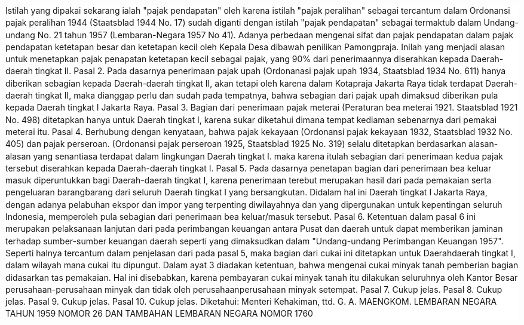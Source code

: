 Istilah yang dipakai sekarang ialah "pajak pendapatan" oleh karena istilah "pajak peralihan" sebagai tercantum dalam Ordonansi pajak peralihan 1944 (Staatsblad 1944 No. 17) sudah diganti dengan istilah "pajak pendapatan" sebagai termaktub dalam Undang-undang No. 21 tahun 1957 (Lembaran-Negara 1957 No 41). Adanya perbedaan mengenai sifat dan pajak pendapatan dalam pajak pendapatan ketetapan besar dan ketetapan kecil oleh Kepala Desa dibawah penilikan Pamongpraja. Inilah yang menjadi alasan untuk menetapkan pajak penapatan ketetapan kecil sebagai pajak, yang 90% dari penerimaannya diserahkan kepada Daerah-daerah tingkat II. Pasal 2. Pada dasarnya penerimaan pajak upah (Ordonanasi pajak upah 1934, Staatsblad 1934 No. 611) hanya diberikan sebagian kepada Daerah-daerah tingkat II, akan tetapi oleh karena dalam Kotapraja Jakarta Raya tidak terdapat Daerah-daerah tingkat II, maka dianggap perlu dan sudah pada tempatnya, bahwa sebagian dari pajak upah dimaksud diberikan pula kepada Daerah tingkat I Jakarta Raya. Pasal 3. Bagian dari penerimaan pajak meterai (Peraturan bea meterai 1921. Staatsblad 1921 No. 498) ditetapkan hanya untuk Daerah tingkat I, karena sukar diketahui dimana tempat kediaman sebenarnya dari pemakai meterai itu. Pasal 4. Berhubung dengan kenyataan, bahwa pajak kekayaan (Ordonansi pajak kekayaan 1932, Staatsblad 1932 No. 405) dan pajak perseroan. (Ordonansi pajak perseroan 1925, Staatsblad 1925 No. 319) selalu ditetapkan berdasarkan alasan-alasan yang senantiasa terdapat dalam lingkungan Daerah tingkat I. maka karena itulah sebagian dari penerimaan kedua pajak tersebut diserahkan kepada Daerah-daerah tingkat I. Pasal 5. Pada dasarnya penetapan bagian dari penerimaan bea keluar masuk diperuntukkan bagi Daerah-daerah tingkat I, karena penerimaan terebut merupakan hasil dari pada pemakaian serta pengeluaran barangbarang dari seluruh Daerah tingkat I yang bersangkutan. Didalam hal ini Daerah tingkat I Jakarta Raya, dengan adanya pelabuhan ekspor dan impor yang terpenting diwilayahnya dan yang dipergunakan untuk kepentingan seluruh Indonesia, memperoleh pula sebagian dari penerimaan bea keluar/masuk tersebut. Pasal 6. Ketentuan dalam pasal 6 ini merupakan pelaksanaan lanjutan dari pada perimbangan keuangan antara Pusat dan daerah untuk dapat memberikan jaminan terhadap sumber-sumber keuangan daerah seperti yang dimaksudkan dalam "Undang-undang Perimbangan Keuangan 1957". Seperti halnya tercantum dalam penjelasan dari pada pasal 5, maka bagian dari cukai ini ditetapkan untuk Daerahdaerah tingkat I, dalam wilayah mana cukai itu dipungut. Dalam ayat 3 diadakan ketentuan, bahwa mengenai cukai minyak tanah pemberian bagian didasarkan tas pemakaian. Hal ini disebabkan, karena pembayaran cukai minyak tanah itu dilakukan seluruhnya oleh Kantor Besar perusahaan-perusahaan minyak dan tidak oleh perusahaanperusahaan minyak setempat. Pasal 7. Cukup jelas. Pasal 8. Cukup jelas. Pasal 9. Cukup jelas. Pasal 10. Cukup jelas. Diketahui: Menteri Kehakiman, ttd. G. A. MAENGKOM. LEMBARAN NEGARA TAHUN 1959 NOMOR 26 DAN TAMBAHAN LEMBARAN NEGARA NOMOR 1760